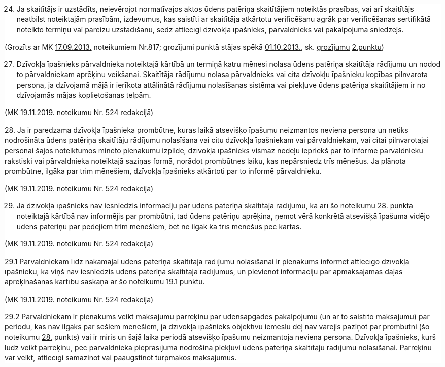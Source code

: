 24. Ja skaitītājs ir uzstādīts, neievērojot normatīvajos aktos ūdens patēriņa skaitītājiem noteiktās prasības, vai arī skaitītājs neatbilst noteiktajām prasībām, izdevumus, kas saistīti ar skaitītāja atkārtotu verificēšanu agrāk par verificēšanas sertifikātā noteikto termiņu vai pareizu uzstādīšanu, sedz attiecīgi dzīvokļa īpašnieks, pārvaldnieks vai pakalpojuma sniedzējs.

(Grozīts ar MK [17.09.2013.](https://likumi.lv/ta/id/260111-grozijumi-ministru-kabineta-2008-gada-9-decembra-noteikumos-nr-1013-kartiba-kada-dzivokla-ipasnieks-daudzdzivoklu-dzivojama-maj...) noteikumiem Nr.817; grozījumi punktā stājas spēkā [01.10.2013.](https://likumi.lv/ta/id/185342-kartiba-kada-dzivokla-ipasnieks-daudzdzivoklu-dzivojama-maja-norekinas-par-pakalpojumiem-kas-saistiti-ar-dzivokla-ipasuma-lieto.../redakcijas-datums/2013/10/01), sk. [grozījumu](https://likumi.lv/doc.php?id=%20260111) [2.punktu](https://likumi.lv/ta/id/185342#p2))

27. Dzīvokļa īpašnieks pārvaldnieka noteiktajā kārtībā un termiņā katru mēnesi nolasa ūdens patēriņa skaitītāja rādījumu un nodod to pārvaldniekam aprēķinu veikšanai. Skaitītāja rādījumu nolasa pārvaldnieks vai cita dzīvokļu īpašnieku kopības pilnvarota persona, ja dzīvojamā mājā ir ierīkota attālinātā rādījumu nolasīšanas sistēma vai piekļuve ūdens patēriņa skaitītājiem ir no dzīvojamās mājas koplietošanas telpām.

(MK [19.11.2019.](https://likumi.lv/ta/id/310765-grozijumi-ministru-kabineta-2008-gada-9-decembra-noteikumos-nr-1013-kartiba-kada-dzivokla-ipasnieks-daudzdzivoklu-dzivojama-maj...) noteikumu Nr. 524 redakcijā)

28\. Ja ir paredzama dzīvokļa īpašnieka prombūtne, kuras laikā atsevišķo īpašumu neizmantos neviena persona un netiks nodrošināta ūdens patēriņa skaitītāju rādījumu nolasīšana vai citu dzīvokļa īpašniekam vai pārvaldniekam, vai citai pilnvarotajai personai šajos noteiktumos minēto pienākumu izpilde, dzīvokļa īpašnieks vismaz nedēļu iepriekš par to informē pārvaldnieku rakstiski vai pārvaldnieka noteiktajā saziņas formā, norādot prombūtnes laiku, kas nepārsniedz trīs mēnešus. Ja plānota prombūtne, ilgāka par trim mēnešiem, dzīvokļa īpašnieks atkārtoti par to informē pārvaldnieku.

(MK [19.11.2019.](https://likumi.lv/ta/id/310765-grozijumi-ministru-kabineta-2008-gada-9-decembra-noteikumos-nr-1013-kartiba-kada-dzivokla-ipasnieks-daudzdzivoklu-dzivojama-maj...) noteikumu Nr. 524 redakcijā)

29. Ja dzīvokļa īpašnieks nav iesniedzis informāciju par ūdens patēriņa skaitītāja rādījumu, kā arī šo noteikumu [28.](https://likumi.lv/ta/id/185342#p28) punktā noteiktajā kārtībā nav informējis par prombūtni, tad ūdens patēriņu aprēķina, ņemot vērā konkrētā atsevišķā īpašuma vidējo ūdens patēriņu par pēdējiem trim mēnešiem, bet ne ilgāk kā trīs mēnešus pēc kārtas.

(MK [19.11.2019.](https://likumi.lv/ta/id/310765-grozijumi-ministru-kabineta-2008-gada-9-decembra-noteikumos-nr-1013-kartiba-kada-dzivokla-ipasnieks-daudzdzivoklu-dzivojama-maj...) noteikumu Nr. 524 redakcijā)

29.1 Pārvaldniekam līdz nākamajai ūdens patēriņa skaitītāja rādījumu nolasīšanai ir pienākums informēt attiecīgo dzīvokļa īpašnieku, ka viņš nav iesniedzis ūdens patēriņa skaitītāja rādījumus, un pievienot informāciju par apmaksājamās daļas aprēķināšanas kārtību saskaņā ar šo noteikumu [19.1 punktu](https://likumi.lv/ta/id/185342#p19_1).

(MK [19.11.2019.](https://likumi.lv/ta/id/310765-grozijumi-ministru-kabineta-2008-gada-9-decembra-noteikumos-nr-1013-kartiba-kada-dzivokla-ipasnieks-daudzdzivoklu-dzivojama-maj...) noteikumu Nr. 524 redakcijā)

29.2 Pārvaldniekam ir pienākums veikt maksājumu pārrēķinu par ūdensapgādes pakalpojumu (un ar to saistīto maksājumu) par periodu, kas nav ilgāks par sešiem mēnešiem, ja dzīvokļa īpašnieks objektīvu iemeslu dēļ nav varējis paziņot par prombūtni (šo noteikumu [28.](https://likumi.lv/ta/id/185342#p28) punkts) vai ir miris un šajā laika periodā atsevišķo īpašumu neizmantoja neviena persona. Dzīvokļa īpašnieks, kurš lūdz veikt pārrēķinu, pēc pārvaldnieka pieprasījuma nodrošina piekļuvi ūdens patēriņa skaitītāju rādījumu nolasīšanai. Pārrēķinu var veikt, attiecīgi samazinot vai paaugstinot turpmākos maksājumus.
